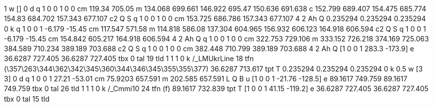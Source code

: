 1 w
[] 0 d
q
1 0 0 1 0 0 cm
119.34 705.05 m
134.068 699.661 146.922 695.47 150.636 691.638 c
152.799 689.407 154.475 685.774 154.83 684.702 157.343 677.107 c2
Q
S
q
1 0 0 1 0 0 cm
153.725 686.786 157.343 677.107 4 2 Ah
Q
0.235294 0.235294 0.235294 0 k
q
1 0 0 1 -6.179 -15.45 cm
117.547 571.58 m
114.818 586.08 137.304 604.965 156.932 606.123 164.918 606.594 c2
Q
S
q
1 0 0 1 -6.179 -15.45 cm
154.842 605.217 164.918 606.594 4 2 Ah
Q
q
1 0 0 1 0 0 cm
322.753 729.106 m
333.152 726.218 374.169 725.063 384.589 710.234 389.189 703.688 c2
Q
S
q
1 0 0 1 0 0 cm
382.448 710.799 389.189 703.688 4 2 Ah
Q
[1 0 0 1 283.3 -173.9] e
36.6287 727.405 36.6287 727.405 tbx
0 tal
19 tld
1 1 1 0 k
/_LMUkrLine 18 tfn
(\357\263\344\362\342\345\360\344\346\345\355\355\377) 36.6287 713.617 tpt
T
0.235294 0.235294 0.235294 0 k
0.5 w
[3 3] 0 d
q
1 0 0 1 27.21 -53.01 cm
75.9203 657.591 m
202.585 657.591 L
Q
B
u
[1 0 0 1 -21.76 -128.5] e
89.1617 749.759 89.1617 749.759 tbx
0 tal
26 tld
1 1 1 0 k
/_Cmmi10 24 tfn
(f) 89.1617 732.839 tpt
T
[1 0 0 1 41.15 -119.2] e
36.6287 727.405 36.6287 727.405 tbx
0 tal
15 tld